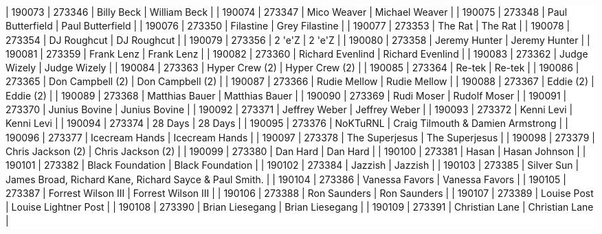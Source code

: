 | 190073 | 273346 | Billy Beck | William Beck |
| 190074 | 273347 | Mico Weaver | Michael Weaver |
| 190075 | 273348 | Paul Butterfield | Paul Butterfield |
| 190076 | 273350 | Filastine | Grey Filastine |
| 190077 | 273353 | The Rat | The Rat |
| 190078 | 273354 | DJ Roughcut | DJ Roughcut |
| 190079 | 273356 | 2 'e'Z | 2 'e'Z |
| 190080 | 273358 | Jeremy Hunter | Jeremy Hunter |
| 190081 | 273359 | Frank Lenz | Frank Lenz |
| 190082 | 273360 | Richard Evenlind | Richard Evenlind |
| 190083 | 273362 | Judge Wizely | Judge Wizely |
| 190084 | 273363 | Hyper Crew (2) | Hyper Crew (2) |
| 190085 | 273364 | Re-tek | Re-tek |
| 190086 | 273365 | Don Campbell (2) | Don Campbell (2) |
| 190087 | 273366 | Rudie Mellow | Rudie Mellow |
| 190088 | 273367 | Eddie (2) | Eddie (2) |
| 190089 | 273368 | Matthias Bauer | Matthias Bauer |
| 190090 | 273369 | Rudi Moser | Rudolf Moser |
| 190091 | 273370 | Junius Bovine | Junius Bovine |
| 190092 | 273371 | Jeffrey Weber | Jeffrey Weber |
| 190093 | 273372 | Kenni Levi | Kenni Levi |
| 190094 | 273374 | 28 Days | 28 Days |
| 190095 | 273376 | NoKTuRNL | Craig Tilmouth & Damien Armstrong |
| 190096 | 273377 | Icecream Hands | Icecream Hands |
| 190097 | 273378 | The Superjesus | The Superjesus |
| 190098 | 273379 | Chris Jackson (2) | Chris Jackson (2) |
| 190099 | 273380 | Dan Hard | Dan Hard |
| 190100 | 273381 | Hasan | Hasan Johnson |
| 190101 | 273382 | Black Foundation | Black Foundation |
| 190102 | 273384 | Jazzish | Jazzish |
| 190103 | 273385 | Silver Sun | James Broad, Richard Kane, Richard Sayce & Paul Smith. |
| 190104 | 273386 | Vanessa Favors | Vanessa Favors |
| 190105 | 273387 | Forrest Wilson III | Forrest Wilson III |
| 190106 | 273388 | Ron Saunders | Ron Saunders |
| 190107 | 273389 | Louise Post | Louise Lightner Post |
| 190108 | 273390 | Brian Liesegang | Brian Liesegang |
| 190109 | 273391 | Christian Lane | Christian Lane |